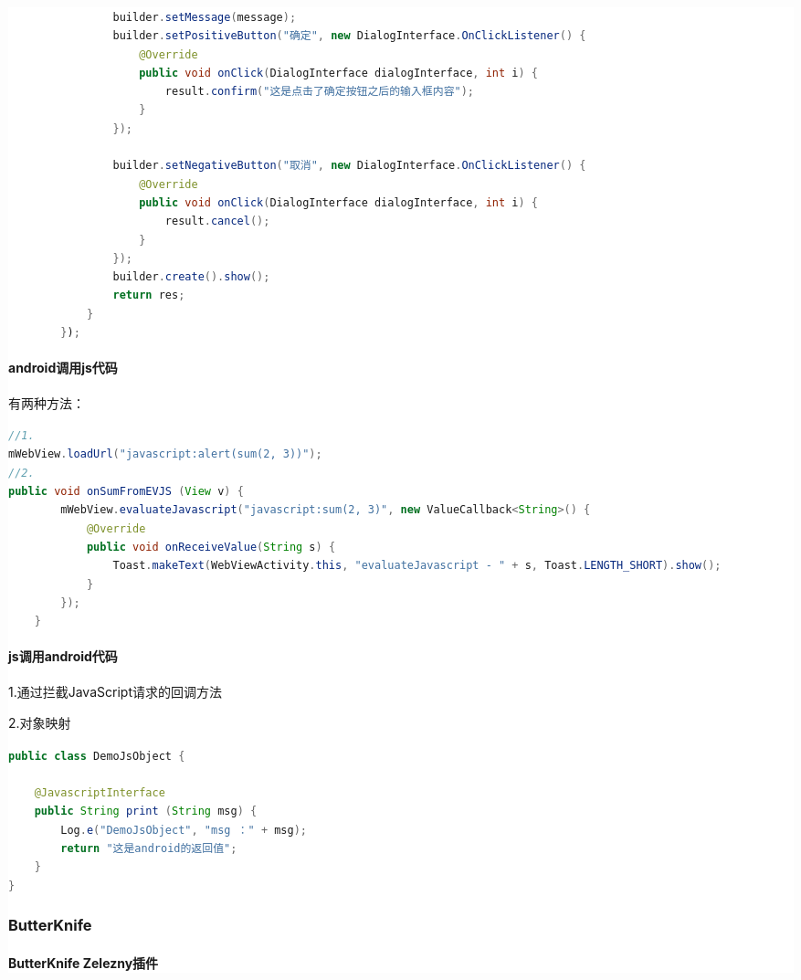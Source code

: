 ````java
                builder.setMessage(message);
                builder.setPositiveButton("确定", new DialogInterface.OnClickListener() {
                    @Override
                    public void onClick(DialogInterface dialogInterface, int i) {
                        result.confirm("这是点击了确定按钮之后的输入框内容");
                    }
                });

                builder.setNegativeButton("取消", new DialogInterface.OnClickListener() {
                    @Override
                    public void onClick(DialogInterface dialogInterface, int i) {
                        result.cancel();
                    }
                });
                builder.create().show();
                return res;
            }
        });
````

#### android调用js代码

有两种方法：

````java
//1.
mWebView.loadUrl("javascript:alert(sum(2, 3))");
//2.
public void onSumFromEVJS (View v) {
        mWebView.evaluateJavascript("javascript:sum(2, 3)", new ValueCallback<String>() {
            @Override
            public void onReceiveValue(String s) {
                Toast.makeText(WebViewActivity.this, "evaluateJavascript - " + s, Toast.LENGTH_SHORT).show();
            }
        });
    }
````

#### js调用android代码

1.通过拦截JavaScript请求的回调方法

2.对象映射

````java
public class DemoJsObject {

    @JavascriptInterface
    public String print (String msg) {
        Log.e("DemoJsObject", "msg ：" + msg);
        return "这是android的返回值";
    }
}
````

### ButterKnife

#### ButterKnife Zelezny插件